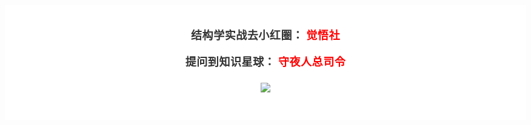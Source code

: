 </span>
</p>
</blockquote>
<p>
<br/>
</p>
<p style='max-width: 100%;min-height: 1em;color: rgb(51, 51, 51);font-family: -apple-system-font, BlinkMacSystemFont, "Helvetica Neue", "PingFang SC", "Hiragino Sans GB", "Microsoft YaHei UI", "Microsoft YaHei", Arial, sans-serif;font-size: 18px;letter-spacing: 0.544px;white-space: normal;background-color: rgb(255, 255, 255);text-align: center;box-sizing: border-box !important;word-wrap: break-word !important;'>
<strong style="max-width: 100%;box-sizing: border-box !important;word-wrap: break-word !important;">
          结构学实战去小红圈：
          <span style="max-width: 100%;color: rgb(255, 0, 0);box-sizing: border-box !important;word-wrap: break-word !important;">
           觉悟社
          </span>
</strong>
</p>
<p style='max-width: 100%;min-height: 1em;color: rgb(51, 51, 51);font-family: -apple-system-font, BlinkMacSystemFont, "Helvetica Neue", "PingFang SC", "Hiragino Sans GB", "Microsoft YaHei UI", "Microsoft YaHei", Arial, sans-serif;font-size: 18px;letter-spacing: 0.544px;white-space: normal;background-color: rgb(255, 255, 255);text-align: center;box-sizing: border-box !important;word-wrap: break-word !important;'>
<strong style="max-width: 100%;box-sizing: border-box !important;word-wrap: break-word !important;">
          提问到知识星球：
          <span style="max-width: 100%;color: rgb(255, 0, 0);box-sizing: border-box !important;word-wrap: break-word !important;">
           守夜人总司令
          </span>
</strong>
</p>
<p style='max-width: 100%;min-height: 1em;color: rgb(51, 51, 51);font-family: -apple-system-font, BlinkMacSystemFont, "Helvetica Neue", "PingFang SC", "Hiragino Sans GB", "Microsoft YaHei UI", "Microsoft YaHei", Arial, sans-serif;font-size: 18px;letter-spacing: 0.544px;white-space: normal;background-color: rgb(255, 255, 255);text-align: center;box-sizing: border-box !important;word-wrap: break-word !important;'>
<img class="" data-backh="288" data-backw="558" data-before-oversubscription-url="https://mmbiz.qpic.cn/mmbiz/ibCUjYicNv9kTH9qel3ZrPwo1d9BOic7zad8j1prwqvxBK8ibRJqtt65QMwJJ21KNJ9IRJCDnRicryia2dxrPhkhCS1A/640?wx_fmt=jpeg" data-copyright="0" data-ratio="0.5161290322580645" data-s="300,640" data-src="" data-type="jpeg" data-w="682" src="{{ '/img/ibCUjYicNv9kTH9qel3ZrPwo1d9BOic7zad8j1prwqvxBK8ibRJqtt65QMwJJ21KNJ9IRJCDnRicryia2dxrPhkhCS1A.jpeg' | prepend: site.img | replace: '//','/' }}" style="width: 100%;box-sizing: border-box !important;word-wrap: break-word !important;visibility: visible !important;height: auto;"/>
</p>
<p>
<br/>
</p>
</div>